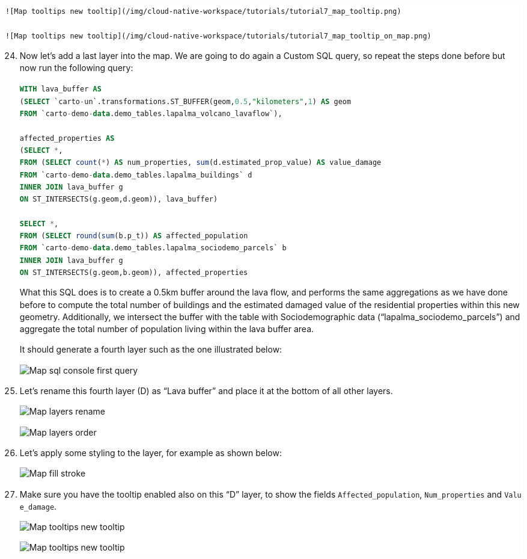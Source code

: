     ![Map tooltips new tooltip](/img/cloud-native-workspace/tutorials/tutorial7_map_tooltip.png)

    ![Map tooltips new tooltip](/img/cloud-native-workspace/tutorials/tutorial7_map_tooltip_on_map.png)

24. Now let’s add a last layer into the map. We are going to do again a Custom SQL query, so repeat the steps done before but now run the following query:

    ```sql
    WITH lava_buffer AS
    (SELECT `carto-un`.transformations.ST_BUFFER(geom,0.5,"kilometers",1) AS geom
    FROM `carto-demo-data.demo_tables.lapalma_volcano_lavaflow`),
 
    affected_properties AS 
    (SELECT *,
    FROM (SELECT count(*) AS num_properties, sum(d.estimated_prop_value) AS value_damage
    FROM `carto-demo-data.demo_tables.lapalma_buildings` d
    INNER JOIN lava_buffer g
    ON ST_INTERSECTS(g.geom,d.geom)), lava_buffer)
    
    SELECT *,
    FROM (SELECT round(sum(b.p_t)) AS affected_population
    FROM `carto-demo-data.demo_tables.lapalma_sociodemo_parcels` b
    INNER JOIN lava_buffer g
    ON ST_INTERSECTS(g.geom,b.geom)), affected_properties
    ```

    What this SQL does is to create a 0.5km buffer around the lava flow, and performs the same aggregations as we have done before to compute the total number of buildings and the estimated damaged value of the residential properties within this new geometry. Additionally, we intersect the buffer with the table with Sociodemographic data (“lapalma_sociodemo_parcels”) and aggregate the total number of population living within the lava buffer area.

    It should generate a fourth layer such as the one illustrated below:

    ![Map sql console first query](/img/cloud-native-workspace/tutorials/tutorial7_map_sql_console_secondquery.png)


25. Let’s rename this fourth layer (D) as “Lava buffer” and place it at the bottom of all other layers. 

    ![Map layers rename](/img/cloud-native-workspace/tutorials/tutorial7_map_rename_fourth_layer.png)
   
    ![Map layers order](/img/cloud-native-workspace/tutorials/tutorial7_map_layers_order_again.png)


26. Let’s apply some styling to the layer, for example as shown below:

    ![Map fill stroke](/img/cloud-native-workspace/tutorials/tutorial7_map_fill_stroke_fourth_layer.png)

27. Make sure you have the tooltip enabled also on this “D” layer, to show the fields `Affected_population`, `Num_properties` and `Value_damage`.

    ![Map tooltips new tooltip](/img/cloud-native-workspace/tutorials/tutorial7_map_second_tooltip.png)

    ![Map tooltips new tooltip](/img/cloud-native-workspace/tutorials/tutorial7_map_second_tooltip_on_map.png)

